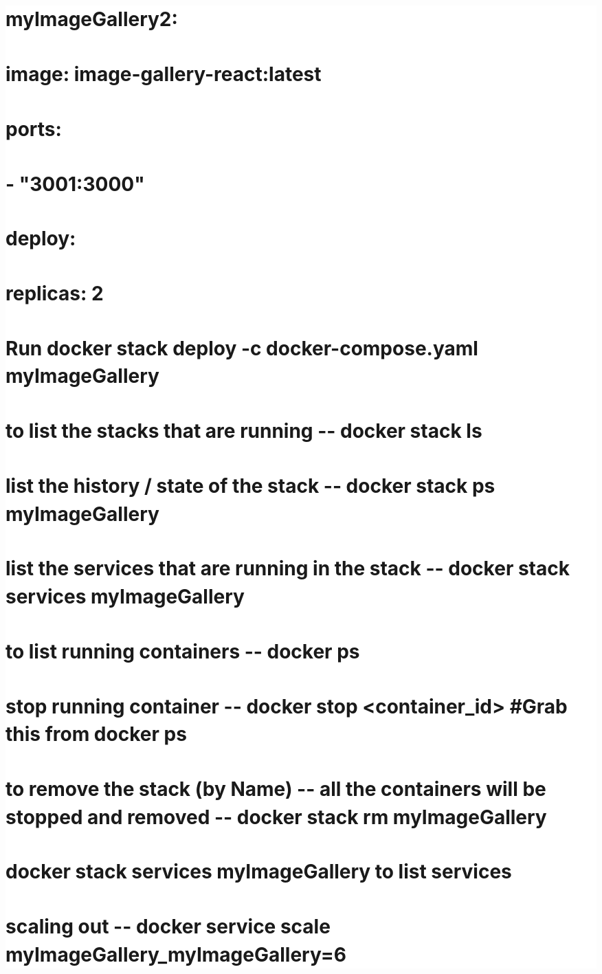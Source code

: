   # myImageGallery2:
  #  image: image-gallery-react:latest
  #  ports:
  #    - "3001:3000"

  #  deploy:
  #    replicas: 2



  # Run docker stack deploy -c docker-compose.yaml myImageGallery

  # to list the stacks that are running -- docker stack ls

  # list the history / state of the stack -- docker stack ps myImageGallery

  # list the services that are running in the stack -- docker stack services myImageGallery

  # to list running containers -- docker ps

  # stop running container -- docker stop <container_id> #Grab this from docker ps

  # to remove the stack (by Name) -- all the containers will be stopped and removed -- docker stack rm myImageGallery

# docker stack services myImageGallery to list services

  # scaling out -- docker service scale myImageGallery_myImageGallery=6